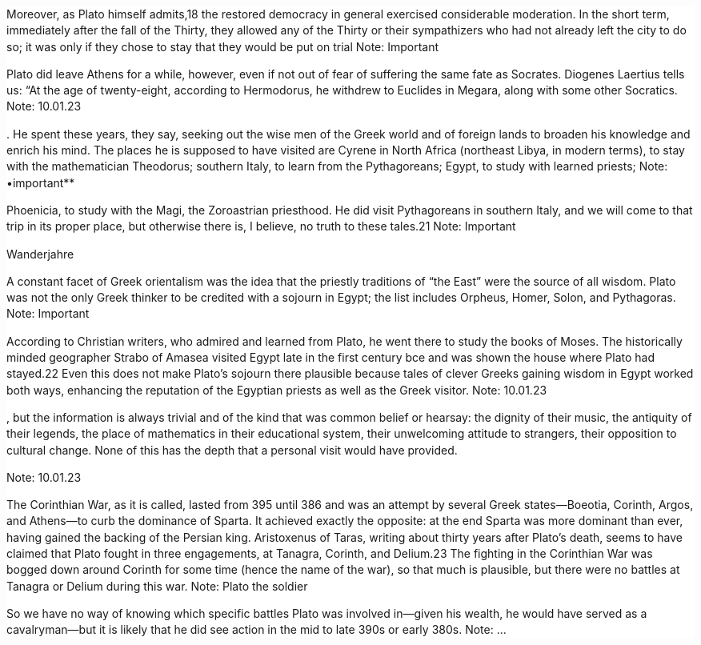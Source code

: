 Moreover, as Plato himself admits,18 the restored democracy in general exercised considerable moderation. In the short term, immediately after the fall of the Thirty, they allowed any of the Thirty or their sympathizers who had not already left the city to do so; it was only if they chose to stay that they would be put on trial
Note: Important

Plato did leave Athens for a while, however, even if not out of fear of suffering the same fate as Socrates. Diogenes Laertius tells us: “At the age of twenty-eight, according to Hermodorus, he withdrew to Euclides in Megara, along with some other Socratics.
Note: 10.01.23

. He spent these years, they say, seeking out the wise men of the Greek world and of foreign lands to broaden his knowledge and enrich his mind. The places he is supposed to have visited are Cyrene in North Africa (northeast Libya, in modern terms), to stay with the mathematician Theodorus; southern Italy, to learn from the Pythagoreans; Egypt, to study with learned priests;
Note: •important**

Phoenicia, to study with the Magi, the Zoroastrian priesthood. He did visit Pythagoreans in southern Italy, and we will come to that trip in its proper place, but otherwise there is, I believe, no truth to these tales.21
Note: Important

Wanderjahre


 A constant facet of Greek orientalism was the idea that the priestly traditions of “the East” were the source of all wisdom. Plato was not the only Greek thinker to be credited with a sojourn in Egypt; the list includes Orpheus, Homer, Solon, and Pythagoras.
Note: Important

According to Christian writers, who admired and learned from Plato, he went there to study the books of Moses. The historically minded geographer Strabo of Amasea visited Egypt late in the first century bce and was shown the house where Plato had stayed.22 Even this does not make Plato’s sojourn there plausible because tales of clever Greeks gaining wisdom in Egypt worked both ways, enhancing the reputation of the Egyptian priests as well as the Greek visitor. 
Note: 10.01.23

, but the information is always trivial and of the kind that was common belief or hearsay: the dignity of their music, the antiquity of their legends, the place of mathematics in their educational system, their unwelcoming attitude to strangers, their opposition to cultural change. None of this has the depth that a personal visit would have provided.

Note: 10.01.23

The Corinthian War, as it is called, lasted from 395 until 386 and was an attempt by several Greek states—Boeotia, Corinth, Argos, and Athens—to curb the dominance of Sparta. It achieved exactly the opposite: at the end Sparta was more dominant than ever, having gained the backing of the Persian king.
 Aristoxenus of Taras, writing about thirty years after Plato’s death, seems to have claimed that Plato fought in three engagements, at Tanagra, Corinth, and Delium.23 The fighting in the Corinthian War was bogged down around Corinth for some time (hence the name of the war), so that much is plausible, but there were no battles at Tanagra or Delium during this war.
Note: Plato the soldier

 So we have no way of knowing which specific battles Plato was involved in—given his wealth, he would have served as a cavalryman—but it is likely that he did see action in the mid to late 390s or early 380s.
Note: ...
